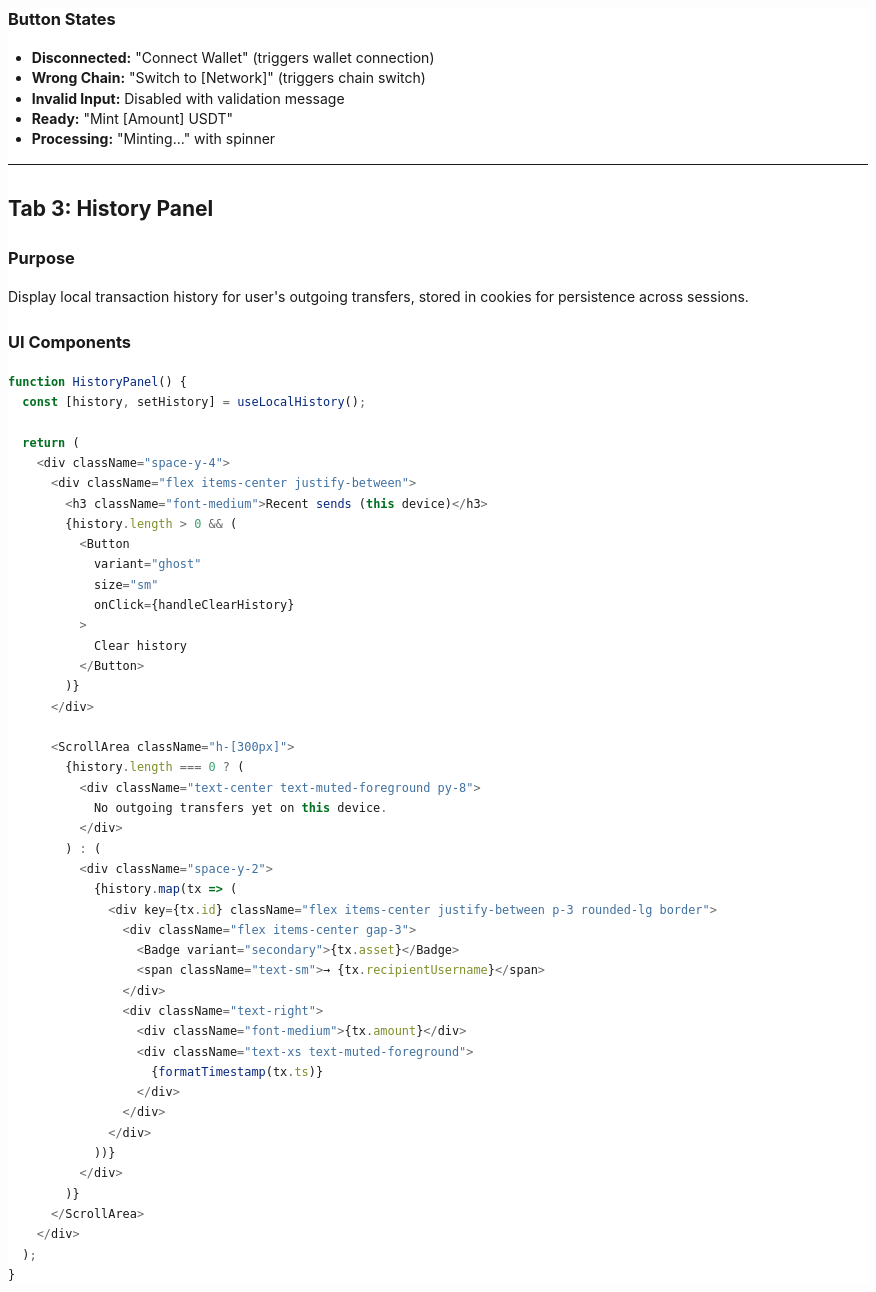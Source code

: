 ### **Button States**
- **Disconnected:** "Connect Wallet" (triggers wallet connection)
- **Wrong Chain:** "Switch to [Network]" (triggers chain switch)
- **Invalid Input:** Disabled with validation message
- **Ready:** "Mint [Amount] USDT"
- **Processing:** "Minting..." with spinner

---

## **Tab 3: History Panel**

### **Purpose**
Display local transaction history for user's outgoing transfers, stored in cookies for persistence across sessions.

### **UI Components**
```typescript
function HistoryPanel() {
  const [history, setHistory] = useLocalHistory();
  
  return (
    <div className="space-y-4">
      <div className="flex items-center justify-between">
        <h3 className="font-medium">Recent sends (this device)</h3>
        {history.length > 0 && (
          <Button 
            variant="ghost" 
            size="sm"
            onClick={handleClearHistory}
          >
            Clear history
          </Button>
        )}
      </div>
      
      <ScrollArea className="h-[300px]">
        {history.length === 0 ? (
          <div className="text-center text-muted-foreground py-8">
            No outgoing transfers yet on this device.
          </div>
        ) : (
          <div className="space-y-2">
            {history.map(tx => (
              <div key={tx.id} className="flex items-center justify-between p-3 rounded-lg border">
                <div className="flex items-center gap-3">
                  <Badge variant="secondary">{tx.asset}</Badge>
                  <span className="text-sm">→ {tx.recipientUsername}</span>
                </div>
                <div className="text-right">
                  <div className="font-medium">{tx.amount}</div>
                  <div className="text-xs text-muted-foreground">
                    {formatTimestamp(tx.ts)}
                  </div>
                </div>
              </div>
            ))}
          </div>
        )}
      </ScrollArea>
    </div>
  );
}
```